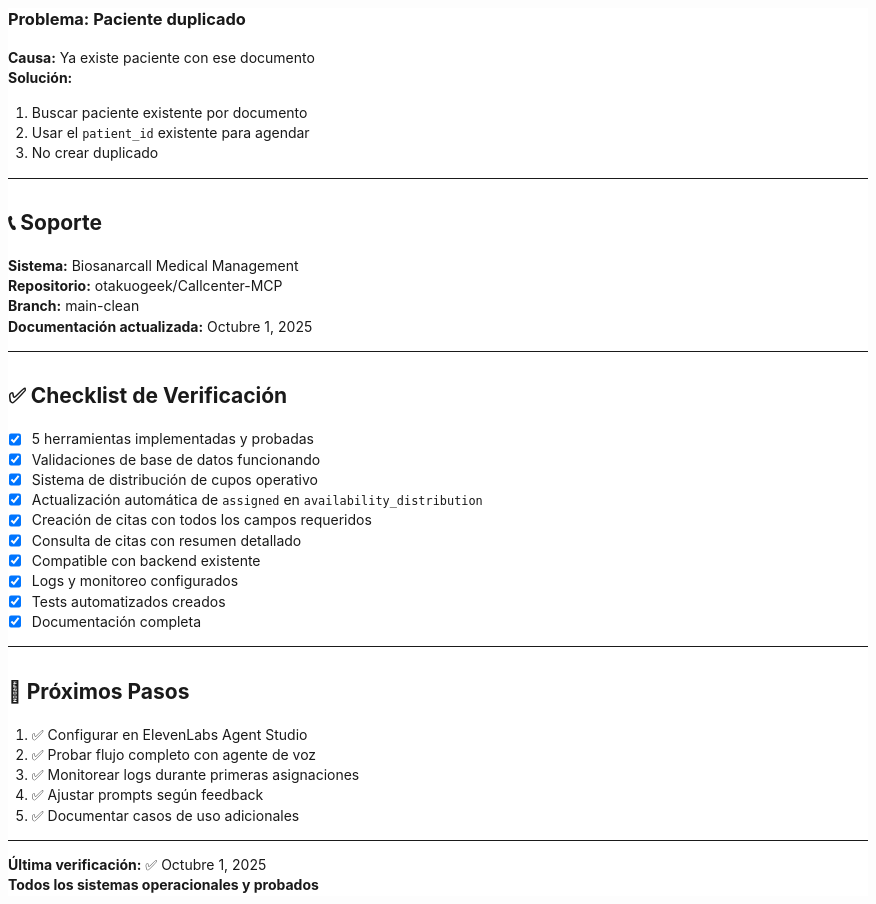 ### Problema: Paciente duplicado

**Causa:** Ya existe paciente con ese documento  
**Solución:**
1. Buscar paciente existente por documento
2. Usar el `patient_id` existente para agendar
3. No crear duplicado

---

## 📞 Soporte

**Sistema:** Biosanarcall Medical Management  
**Repositorio:** otakuogeek/Callcenter-MCP  
**Branch:** main-clean  
**Documentación actualizada:** Octubre 1, 2025

---

## ✅ Checklist de Verificación

- [x] 5 herramientas implementadas y probadas
- [x] Validaciones de base de datos funcionando
- [x] Sistema de distribución de cupos operativo
- [x] Actualización automática de `assigned` en `availability_distribution`
- [x] Creación de citas con todos los campos requeridos
- [x] Consulta de citas con resumen detallado
- [x] Compatible con backend existente
- [x] Logs y monitoreo configurados
- [x] Tests automatizados creados
- [x] Documentación completa

---

## 🎯 Próximos Pasos

1. ✅ Configurar en ElevenLabs Agent Studio
2. ✅ Probar flujo completo con agente de voz
3. ✅ Monitorear logs durante primeras asignaciones
4. ✅ Ajustar prompts según feedback
5. ✅ Documentar casos de uso adicionales

---

**Última verificación:** ✅ Octubre 1, 2025  
**Todos los sistemas operacionales y probados**
